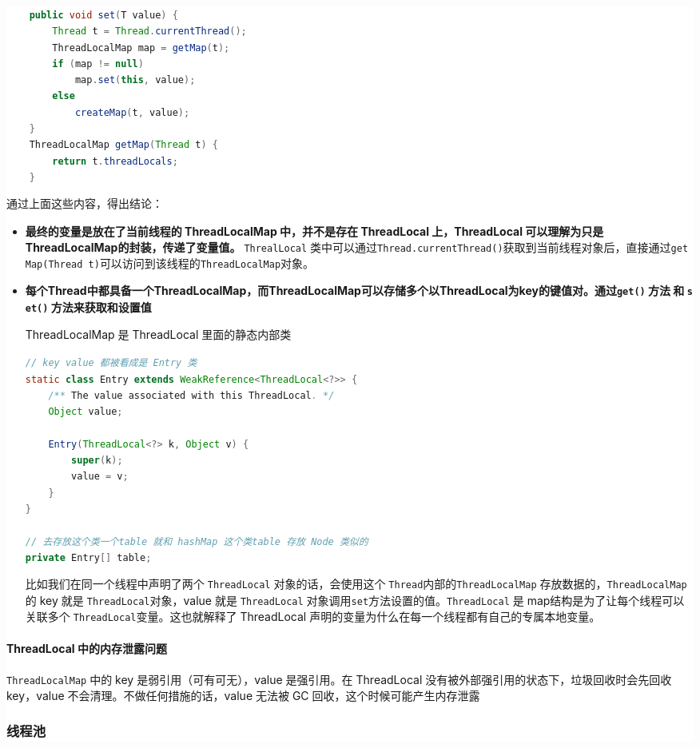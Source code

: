 ```java
    public void set(T value) {
        Thread t = Thread.currentThread();
        ThreadLocalMap map = getMap(t);
        if (map != null)
            map.set(this, value);
        else
            createMap(t, value);
    }
    ThreadLocalMap getMap(Thread t) {
        return t.threadLocals;
    }
```

通过上面这些内容，得出结论：

* **最终的变量是放在了当前线程的 ThreadLocalMap 中，并不是存在 ThreadLocal 上，ThreadLocal 可以理解为只是ThreadLocalMap的封装，传递了变量值。** `ThrealLocal` 类中可以通过`Thread.currentThread()`获取到当前线程对象后，直接通过`getMap(Thread t)`可以访问到该线程的`ThreadLocalMap`对象。

* **每个Thread中都具备一个ThreadLocalMap，而ThreadLocalMap可以存储多个以ThreadLocal为key的键值对。通过`get()` 方法 和 `set()` 方法来获取和设置值** 

  ThreadLocalMap 是 ThreadLocal 里面的静态内部类

  ```java
  // key value 都被看成是 Entry 类
  static class Entry extends WeakReference<ThreadLocal<?>> {
      /** The value associated with this ThreadLocal. */
      Object value;
  
      Entry(ThreadLocal<?> k, Object v) {
          super(k);
          value = v;
      }
  }
  
  // 去存放这个类一个table 就和 hashMap 这个类table 存放 Node 类似的
  private Entry[] table;
  ```

  比如我们在同一个线程中声明了两个 `ThreadLocal` 对象的话，会使用这个 `Thread`内部的`ThreadLocalMap` 存放数据的，`ThreadLocalMap`的 key 就是 `ThreadLocal`对象，value 就是 `ThreadLocal` 对象调用`set`方法设置的值。`ThreadLocal` 是 map结构是为了让每个线程可以关联多个 `ThreadLocal`变量。这也就解释了 ThreadLocal 声明的变量为什么在每一个线程都有自己的专属本地变量。

  

  

#### ThreadLocal 中的内存泄露问题

`ThreadLocalMap`  中的 key 是弱引用（可有可无），value 是强引用。在 ThreadLocal 没有被外部强引用的状态下，垃圾回收时会先回收 key，value 不会清理。不做任何措施的话，value 无法被 GC 回收，这个时候可能产生内存泄露



### 线程池
